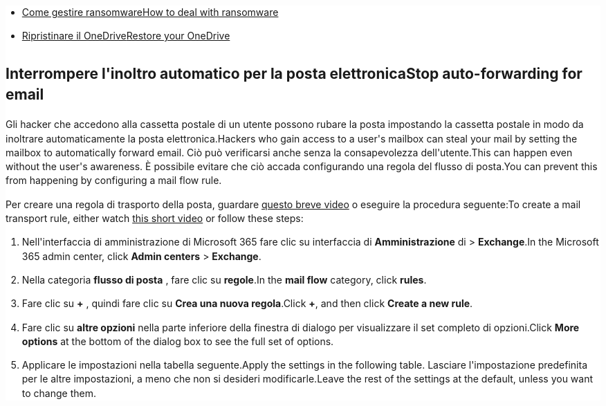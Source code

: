 - [<span data-ttu-id="e0126-163">Come gestire ransomware</span><span class="sxs-lookup"><span data-stu-id="e0126-163">How to deal with ransomware</span></span>](https://go.microsoft.com/fwlink/?linkid=2016501&amp;clcid=0x409)
    
- [<span data-ttu-id="e0126-164">Ripristinare il OneDrive</span><span class="sxs-lookup"><span data-stu-id="e0126-164">Restore your OneDrive</span></span>](https://support.office.com/article/fa231298-759d-41cf-bcd0-25ac53eb8a15.aspx)
    


## <a name="stop-auto-forwarding-for-email"></a><span data-ttu-id="e0126-165">Interrompere l'inoltro automatico per la posta elettronica</span><span class="sxs-lookup"><span data-stu-id="e0126-165">Stop auto-forwarding for email</span></span>

<span data-ttu-id="e0126-166">Gli hacker che accedono alla cassetta postale di un utente possono rubare la posta impostando la cassetta postale in modo da inoltrare automaticamente la posta elettronica.</span><span class="sxs-lookup"><span data-stu-id="e0126-166">Hackers who gain access to a user's mailbox can steal your mail by setting the mailbox to automatically forward email.</span></span> <span data-ttu-id="e0126-167">Ciò può verificarsi anche senza la consapevolezza dell'utente.</span><span class="sxs-lookup"><span data-stu-id="e0126-167">This can happen even without the user's awareness.</span></span> <span data-ttu-id="e0126-168">È possibile evitare che ciò accada configurando una regola del flusso di posta.</span><span class="sxs-lookup"><span data-stu-id="e0126-168">You can prevent this from happening by configuring a mail flow rule.</span></span> 
  
<span data-ttu-id="e0126-169">Per creare una regola di trasporto della posta, guardare [questo breve video](https://support.office.com/article/f9d693ba-5c78-47c0-b156-8e461e062aa7) o eseguire la procedura seguente:</span><span class="sxs-lookup"><span data-stu-id="e0126-169">To create a mail transport rule, either watch [this short video](https://support.office.com/article/f9d693ba-5c78-47c0-b156-8e461e062aa7) or follow these steps:</span></span>
  
1. <span data-ttu-id="e0126-170">Nell'interfaccia di amministrazione di Microsoft 365 fare clic su interfaccia di **Amministrazione** di \> **Exchange**.</span><span class="sxs-lookup"><span data-stu-id="e0126-170">In the Microsoft 365 admin center, click **Admin centers** \> **Exchange**.</span></span>
    
2. <span data-ttu-id="e0126-171">Nella categoria **flusso di posta** , fare clic su **regole**.</span><span class="sxs-lookup"><span data-stu-id="e0126-171">In the **mail flow** category, click **rules**.</span></span>
    
3. <span data-ttu-id="e0126-172">Fare clic su **+** , quindi fare clic su **Crea una nuova regola**.</span><span class="sxs-lookup"><span data-stu-id="e0126-172">Click **+**, and then click **Create a new rule**.</span></span>
    
4. <span data-ttu-id="e0126-173">Fare clic su **altre opzioni** nella parte inferiore della finestra di dialogo per visualizzare il set completo di opzioni.</span><span class="sxs-lookup"><span data-stu-id="e0126-173">Click **More options** at the bottom of the dialog box to see the full set of options.</span></span> 
    
5. <span data-ttu-id="e0126-174">Applicare le impostazioni nella tabella seguente.</span><span class="sxs-lookup"><span data-stu-id="e0126-174">Apply the settings in the following table.</span></span> <span data-ttu-id="e0126-175">Lasciare l'impostazione predefinita per le altre impostazioni, a meno che non si desideri modificarle.</span><span class="sxs-lookup"><span data-stu-id="e0126-175">Leave the rest of the settings at the default, unless you want to change them.</span></span>
    
